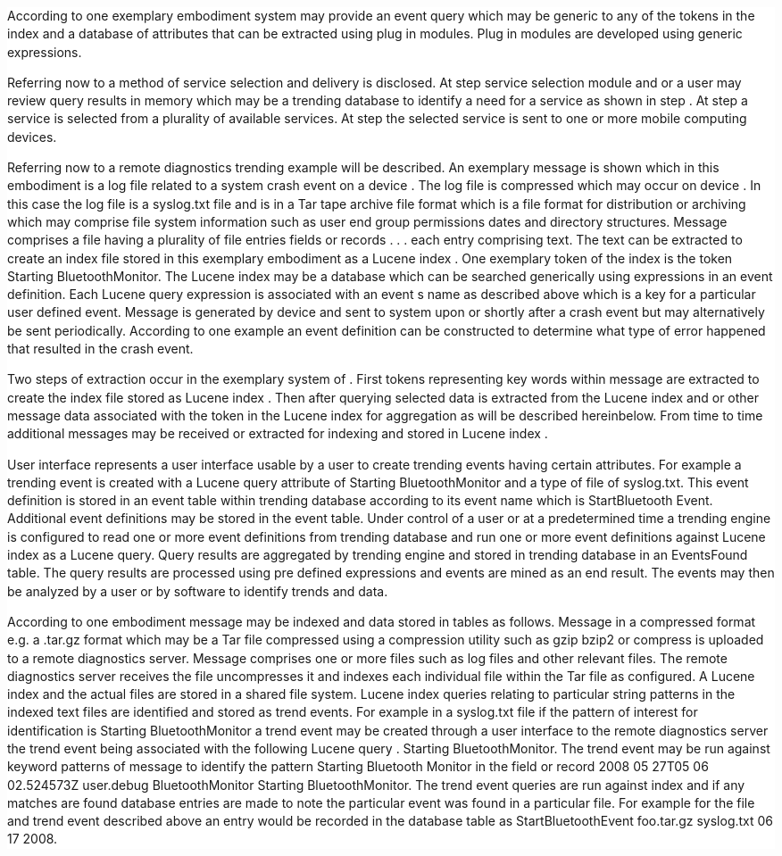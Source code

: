 According to one exemplary embodiment system may provide an event query which may be generic to any of the tokens in the index and a database of attributes that can be extracted using plug in modules. Plug in modules are developed using generic expressions.

Referring now to a method of service selection and delivery is disclosed. At step service selection module and or a user may review query results in memory which may be a trending database to identify a need for a service as shown in step . At step a service is selected from a plurality of available services. At step the selected service is sent to one or more mobile computing devices.

Referring now to a remote diagnostics trending example will be described. An exemplary message is shown which in this embodiment is a log file related to a system crash event on a device . The log file is compressed which may occur on device . In this case the log file is a syslog.txt file and is in a Tar tape archive file format which is a file format for distribution or archiving which may comprise file system information such as user end group permissions dates and directory structures. Message comprises a file having a plurality of file entries fields or records . . . each entry comprising text. The text can be extracted to create an index file stored in this exemplary embodiment as a Lucene index . One exemplary token of the index is the token Starting BluetoothMonitor. The Lucene index may be a database which can be searched generically using expressions in an event definition. Each Lucene query expression is associated with an event s name as described above which is a key for a particular user defined event. Message is generated by device and sent to system upon or shortly after a crash event but may alternatively be sent periodically. According to one example an event definition can be constructed to determine what type of error happened that resulted in the crash event.

Two steps of extraction occur in the exemplary system of . First tokens representing key words within message are extracted to create the index file stored as Lucene index . Then after querying selected data is extracted from the Lucene index and or other message data associated with the token in the Lucene index for aggregation as will be described hereinbelow. From time to time additional messages may be received or extracted for indexing and stored in Lucene index .

User interface represents a user interface usable by a user to create trending events having certain attributes. For example a trending event is created with a Lucene query attribute of Starting BluetoothMonitor and a type of file of syslog.txt. This event definition is stored in an event table within trending database according to its event name which is StartBluetooth Event. Additional event definitions may be stored in the event table. Under control of a user or at a predetermined time a trending engine is configured to read one or more event definitions from trending database and run one or more event definitions against Lucene index as a Lucene query. Query results are aggregated by trending engine and stored in trending database in an EventsFound table. The query results are processed using pre defined expressions and events are mined as an end result. The events may then be analyzed by a user or by software to identify trends and data.

According to one embodiment message may be indexed and data stored in tables as follows. Message in a compressed format e.g. a .tar.gz format which may be a Tar file compressed using a compression utility such as gzip bzip2 or compress is uploaded to a remote diagnostics server. Message comprises one or more files such as log files and other relevant files. The remote diagnostics server receives the file uncompresses it and indexes each individual file within the Tar file as configured. A Lucene index and the actual files are stored in a shared file system. Lucene index queries relating to particular string patterns in the indexed text files are identified and stored as trend events. For example in a syslog.txt file if the pattern of interest for identification is Starting BluetoothMonitor a trend event may be created through a user interface to the remote diagnostics server the trend event being associated with the following Lucene query . Starting BluetoothMonitor. The trend event may be run against keyword patterns of message to identify the pattern Starting Bluetooth Monitor in the field or record 2008 05 27T05 06 02.524573Z user.debug BluetoothMonitor Starting BluetoothMonitor. The trend event queries are run against index and if any matches are found database entries are made to note the particular event was found in a particular file. For example for the file and trend event described above an entry would be recorded in the database table as StartBluetoothEvent foo.tar.gz syslog.txt 06 17 2008. 
